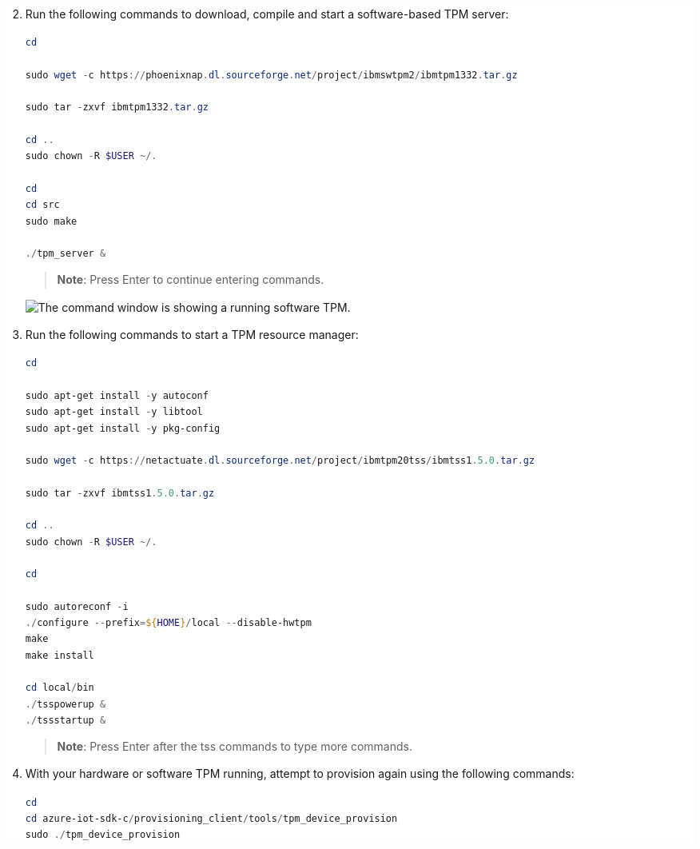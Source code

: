  2. Run the following commands to download, compile and start a software-based TPM server:

    ```PowerShell
    cd

    sudo wget -c https://phoenixnap.dl.sourceforge.net/project/ibmswtpm2/ibmtpm1332.tar.gz

    sudo tar -zxvf ibmtpm1332.tar.gz

    cd ..
    sudo chown -R $USER ~/.

    cd
    cd src
    sudo make

    ./tpm_server &
    ```

    > **Note**: Press Enter to continue entering commands.

    ![The command window is showing a running software TPM.](media/ex2_image004.png "A running software TPM")

 3. Run the following commands to start a TPM resource manager:

    ```PowerShell
    cd

    sudo apt-get install -y autoconf
    sudo apt-get install -y libtool
    sudo apt-get install -y pkg-config

    sudo wget -c https://netactuate.dl.sourceforge.net/project/ibmtpm20tss/ibmtss1.5.0.tar.gz

    sudo tar -zxvf ibmtss1.5.0.tar.gz

    cd ..
    sudo chown -R $USER ~/.

    cd

    sudo autoreconf -i
    ./configure --prefix=${HOME}/local --disable-hwtpm
    make
    make install

    cd local/bin
    ./tsspowerup &
    ./tssstartup &

    ```

    > **Note**: Press Enter after the tss commands to type more commands.

 4. With your hardware or software TPM running, attempt to provision again using the following commands:

    ```PowerShell
    cd
    cd azure-iot-sdk-c/provisioning_client/tools/tpm_device_provision
    sudo ./tpm_device_provision
    ```
